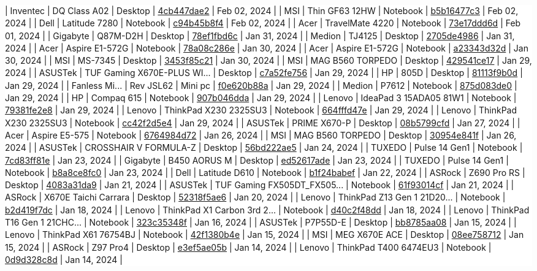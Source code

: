 | Inventec      | DQ Class A02                | Desktop     | [4cb447dae2](https://linux-hardware.org/?probe=4cb447dae2) | Feb 02, 2024 |
| MSI           | Thin GF63 12HW              | Notebook    | [b5b16477c3](https://linux-hardware.org/?probe=b5b16477c3) | Feb 02, 2024 |
| Dell          | Latitude 7280               | Notebook    | [c94b45b8f4](https://linux-hardware.org/?probe=c94b45b8f4) | Feb 02, 2024 |
| Acer          | TravelMate 4220             | Notebook    | [73e17ddd6d](https://linux-hardware.org/?probe=73e17ddd6d) | Feb 01, 2024 |
| Gigabyte      | Q87M-D2H                    | Desktop     | [78ef1fbd6c](https://linux-hardware.org/?probe=78ef1fbd6c) | Jan 31, 2024 |
| Medion        | TJ4125                      | Desktop     | [2705de4986](https://linux-hardware.org/?probe=2705de4986) | Jan 31, 2024 |
| Acer          | Aspire E1-572G              | Notebook    | [78a08c286e](https://linux-hardware.org/?probe=78a08c286e) | Jan 30, 2024 |
| Acer          | Aspire E1-572G              | Notebook    | [a23343d32d](https://linux-hardware.org/?probe=a23343d32d) | Jan 30, 2024 |
| MSI           | MS-7345                     | Desktop     | [3453f85c21](https://linux-hardware.org/?probe=3453f85c21) | Jan 30, 2024 |
| MSI           | MAG B560 TORPEDO            | Desktop     | [429541ce17](https://linux-hardware.org/?probe=429541ce17) | Jan 29, 2024 |
| ASUSTek       | TUF Gaming X670E-PLUS WI... | Desktop     | [c7a52fe756](https://linux-hardware.org/?probe=c7a52fe756) | Jan 29, 2024 |
| HP            | 805D                        | Desktop     | [81113f9b0d](https://linux-hardware.org/?probe=81113f9b0d) | Jan 29, 2024 |
| Fanless Mi... | Rev JSL62                   | Mini pc     | [f0e620b88a](https://linux-hardware.org/?probe=f0e620b88a) | Jan 29, 2024 |
| Medion        | P7612                       | Notebook    | [875d083de0](https://linux-hardware.org/?probe=875d083de0) | Jan 29, 2024 |
| HP            | Compaq 615                  | Notebook    | [907b046dda](https://linux-hardware.org/?probe=907b046dda) | Jan 29, 2024 |
| Lenovo        | IdeaPad 3 15ADA05 81W1      | Notebook    | [79381fe2e8](https://linux-hardware.org/?probe=79381fe2e8) | Jan 29, 2024 |
| Lenovo        | ThinkPad X230 2325SU3       | Notebook    | [664fffd47e](https://linux-hardware.org/?probe=664fffd47e) | Jan 29, 2024 |
| Lenovo        | ThinkPad X230 2325SU3       | Notebook    | [cc42f2d5e4](https://linux-hardware.org/?probe=cc42f2d5e4) | Jan 29, 2024 |
| ASUSTek       | PRIME X670-P                | Desktop     | [08b5799cfd](https://linux-hardware.org/?probe=08b5799cfd) | Jan 27, 2024 |
| Acer          | Aspire E5-575               | Notebook    | [6764984d72](https://linux-hardware.org/?probe=6764984d72) | Jan 26, 2024 |
| MSI           | MAG B560 TORPEDO            | Desktop     | [30954e841f](https://linux-hardware.org/?probe=30954e841f) | Jan 26, 2024 |
| ASUSTek       | CROSSHAIR V FORMULA-Z       | Desktop     | [56bd222ae5](https://linux-hardware.org/?probe=56bd222ae5) | Jan 24, 2024 |
| TUXEDO        | Pulse 14 Gen1               | Notebook    | [7cd83ff81e](https://linux-hardware.org/?probe=7cd83ff81e) | Jan 23, 2024 |
| Gigabyte      | B450 AORUS M                | Desktop     | [ed52617ade](https://linux-hardware.org/?probe=ed52617ade) | Jan 23, 2024 |
| TUXEDO        | Pulse 14 Gen1               | Notebook    | [b8a8ce8fc0](https://linux-hardware.org/?probe=b8a8ce8fc0) | Jan 23, 2024 |
| Dell          | Latitude D610               | Notebook    | [b1f24babef](https://linux-hardware.org/?probe=b1f24babef) | Jan 22, 2024 |
| ASRock        | Z690 Pro RS                 | Desktop     | [4083a31da9](https://linux-hardware.org/?probe=4083a31da9) | Jan 21, 2024 |
| ASUSTek       | TUF Gaming FX505DT_FX505... | Notebook    | [61f93014cf](https://linux-hardware.org/?probe=61f93014cf) | Jan 21, 2024 |
| ASRock        | X670E Taichi Carrara        | Desktop     | [52318f5ae6](https://linux-hardware.org/?probe=52318f5ae6) | Jan 20, 2024 |
| Lenovo        | ThinkPad Z13 Gen 1 21D20... | Notebook    | [b2d419f7dc](https://linux-hardware.org/?probe=b2d419f7dc) | Jan 18, 2024 |
| Lenovo        | ThinkPad X1 Carbon 3rd 2... | Notebook    | [d40c2f48dd](https://linux-hardware.org/?probe=d40c2f48dd) | Jan 18, 2024 |
| Lenovo        | ThinkPad T16 Gen 1 21CHC... | Notebook    | [323c35348f](https://linux-hardware.org/?probe=323c35348f) | Jan 16, 2024 |
| ASUSTek       | P7P55D-E                    | Desktop     | [bb8785aa08](https://linux-hardware.org/?probe=bb8785aa08) | Jan 15, 2024 |
| Lenovo        | ThinkPad X61 76754BJ        | Notebook    | [42f1380b4e](https://linux-hardware.org/?probe=42f1380b4e) | Jan 15, 2024 |
| MSI           | MEG X670E ACE               | Desktop     | [08ee758712](https://linux-hardware.org/?probe=08ee758712) | Jan 15, 2024 |
| ASRock        | Z97 Pro4                    | Desktop     | [e3ef5ae05b](https://linux-hardware.org/?probe=e3ef5ae05b) | Jan 14, 2024 |
| Lenovo        | ThinkPad T400 6474EU3       | Notebook    | [0d9d328c8d](https://linux-hardware.org/?probe=0d9d328c8d) | Jan 14, 2024 |